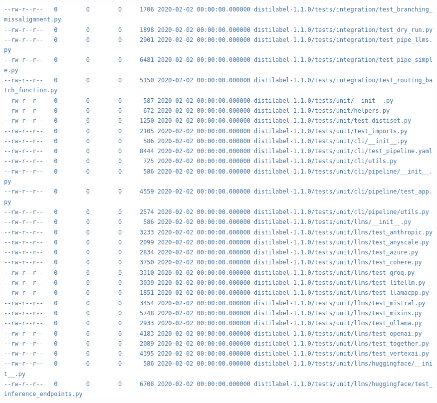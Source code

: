 ```diff
--rw-r--r--   0        0        0     1706 2020-02-02 00:00:00.000000 distilabel-1.1.0/tests/integration/test_branching_missaligmnent.py
--rw-r--r--   0        0        0     1898 2020-02-02 00:00:00.000000 distilabel-1.1.0/tests/integration/test_dry_run.py
--rw-r--r--   0        0        0     2901 2020-02-02 00:00:00.000000 distilabel-1.1.0/tests/integration/test_pipe_llms.py
--rw-r--r--   0        0        0     6481 2020-02-02 00:00:00.000000 distilabel-1.1.0/tests/integration/test_pipe_simple.py
--rw-r--r--   0        0        0     5150 2020-02-02 00:00:00.000000 distilabel-1.1.0/tests/integration/test_routing_batch_function.py
--rw-r--r--   0        0        0      587 2020-02-02 00:00:00.000000 distilabel-1.1.0/tests/unit/__init__.py
--rw-r--r--   0        0        0      672 2020-02-02 00:00:00.000000 distilabel-1.1.0/tests/unit/helpers.py
--rw-r--r--   0        0        0     1250 2020-02-02 00:00:00.000000 distilabel-1.1.0/tests/unit/test_distiset.py
--rw-r--r--   0        0        0     2105 2020-02-02 00:00:00.000000 distilabel-1.1.0/tests/unit/test_imports.py
--rw-r--r--   0        0        0      586 2020-02-02 00:00:00.000000 distilabel-1.1.0/tests/unit/cli/__init__.py
--rw-r--r--   0        0        0     8444 2020-02-02 00:00:00.000000 distilabel-1.1.0/tests/unit/cli/test_pipeline.yaml
--rw-r--r--   0        0        0      725 2020-02-02 00:00:00.000000 distilabel-1.1.0/tests/unit/cli/utils.py
--rw-r--r--   0        0        0      586 2020-02-02 00:00:00.000000 distilabel-1.1.0/tests/unit/cli/pipeline/__init__.py
--rw-r--r--   0        0        0     4559 2020-02-02 00:00:00.000000 distilabel-1.1.0/tests/unit/cli/pipeline/test_app.py
--rw-r--r--   0        0        0     2574 2020-02-02 00:00:00.000000 distilabel-1.1.0/tests/unit/cli/pipeline/utils.py
--rw-r--r--   0        0        0      586 2020-02-02 00:00:00.000000 distilabel-1.1.0/tests/unit/llms/__init__.py
--rw-r--r--   0        0        0     3233 2020-02-02 00:00:00.000000 distilabel-1.1.0/tests/unit/llms/test_anthropic.py
--rw-r--r--   0        0        0     2099 2020-02-02 00:00:00.000000 distilabel-1.1.0/tests/unit/llms/test_anyscale.py
--rw-r--r--   0        0        0     2834 2020-02-02 00:00:00.000000 distilabel-1.1.0/tests/unit/llms/test_azure.py
--rw-r--r--   0        0        0     3750 2020-02-02 00:00:00.000000 distilabel-1.1.0/tests/unit/llms/test_cohere.py
--rw-r--r--   0        0        0     3310 2020-02-02 00:00:00.000000 distilabel-1.1.0/tests/unit/llms/test_groq.py
--rw-r--r--   0        0        0     3039 2020-02-02 00:00:00.000000 distilabel-1.1.0/tests/unit/llms/test_litellm.py
--rw-r--r--   0        0        0     1851 2020-02-02 00:00:00.000000 distilabel-1.1.0/tests/unit/llms/test_llamacpp.py
--rw-r--r--   0        0        0     3454 2020-02-02 00:00:00.000000 distilabel-1.1.0/tests/unit/llms/test_mistral.py
--rw-r--r--   0        0        0     5748 2020-02-02 00:00:00.000000 distilabel-1.1.0/tests/unit/llms/test_mixins.py
--rw-r--r--   0        0        0     2933 2020-02-02 00:00:00.000000 distilabel-1.1.0/tests/unit/llms/test_ollama.py
--rw-r--r--   0        0        0     4183 2020-02-02 00:00:00.000000 distilabel-1.1.0/tests/unit/llms/test_openai.py
--rw-r--r--   0        0        0     2089 2020-02-02 00:00:00.000000 distilabel-1.1.0/tests/unit/llms/test_together.py
--rw-r--r--   0        0        0     4395 2020-02-02 00:00:00.000000 distilabel-1.1.0/tests/unit/llms/test_vertexai.py
--rw-r--r--   0        0        0      586 2020-02-02 00:00:00.000000 distilabel-1.1.0/tests/unit/llms/huggingface/__init__.py
--rw-r--r--   0        0        0     6708 2020-02-02 00:00:00.000000 distilabel-1.1.0/tests/unit/llms/huggingface/test_inference_endpoints.py
```